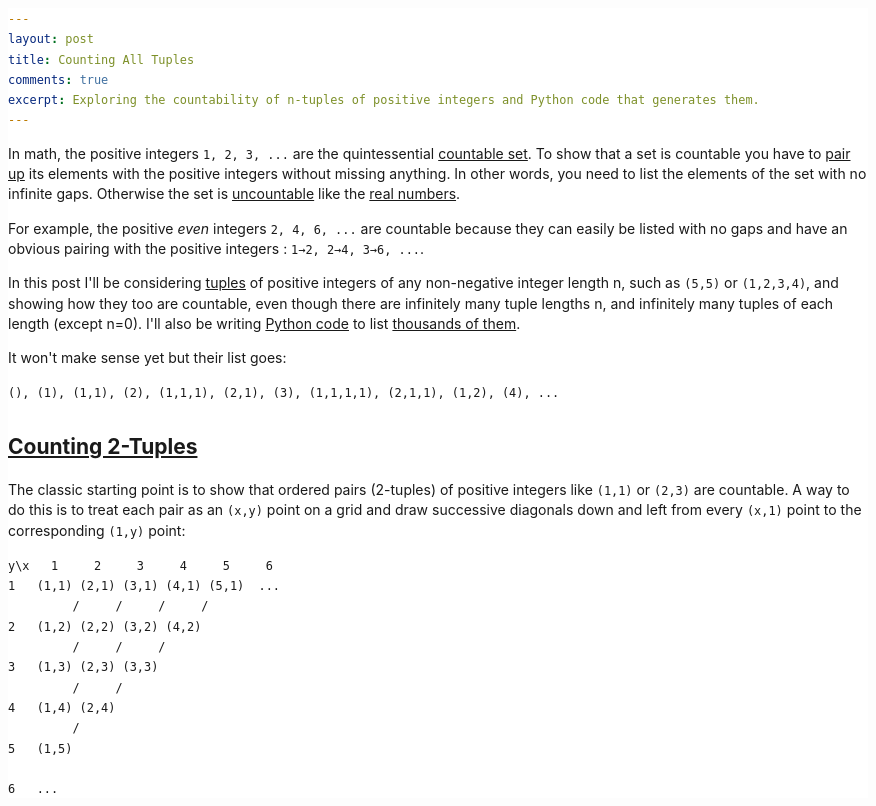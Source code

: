 ```yaml
---
layout: post
title: Counting All Tuples
comments: true
excerpt: Exploring the countability of n-tuples of positive integers and Python code that generates them.
---
```


In math, the positive integers `1, 2, 3, ...` are the quintessential [countable set](https://en.wikipedia.org/wiki/Countable_set). To show that a set is countable you have to [pair up](https://en.wikipedia.org/wiki/Bijection) its elements with the positive integers without missing anything. In other words, you need to list the elements of the set with no infinite gaps. Otherwise the set is [uncountable](https://en.wikipedia.org/wiki/Uncountable_set) like the [real numbers](https://en.wikipedia.org/wiki/Real_number).

For example, the positive *even* integers `2, 4, 6, ...` are countable because they can easily be listed with no gaps and have an obvious pairing with the positive integers : `1→2, 2→4, 3→6, ...`.

In this post I'll be considering [tuples](https://en.wikipedia.org/wiki/Tuple) of positive integers of any non-negative integer length n, such as `(5,5)` or `(1,2,3,4)`, and showing how they too are countable, even though there are infinitely many tuple lengths n, and infinitely many tuples of each length (except n=0). I'll also be writing [Python code](https://github.com/discretegames/discretegames.github.io/blob/main/assets/tuples/tuples.py) to list [thousands of them](/assets/tuples/10ktuples.txt).

It won't make sense yet but their list goes:

```text
(), (1), (1,1), (2), (1,1,1), (2,1), (3), (1,1,1,1), (2,1,1), (1,2), (4), ...
```

## [Counting 2-Tuples](#counting-2-tuples)

The classic starting point is to show that ordered pairs (2-tuples) of positive integers like `(1,1)` or `(2,3)` are countable. A way to do this is to treat each pair as an `(x,y)` point on a grid and draw successive diagonals down and left from every `(x,1)` point to the corresponding `(1,y)` point:

```text
y\x   1     2     3     4     5     6
1   (1,1) (2,1) (3,1) (4,1) (5,1)  ...
         /     /     /     / 
2   (1,2) (2,2) (3,2) (4,2)
         /     /     /
3   (1,3) (2,3) (3,3)
         /     /
4   (1,4) (2,4)
         /    
5   (1,5)

6   ...
```
